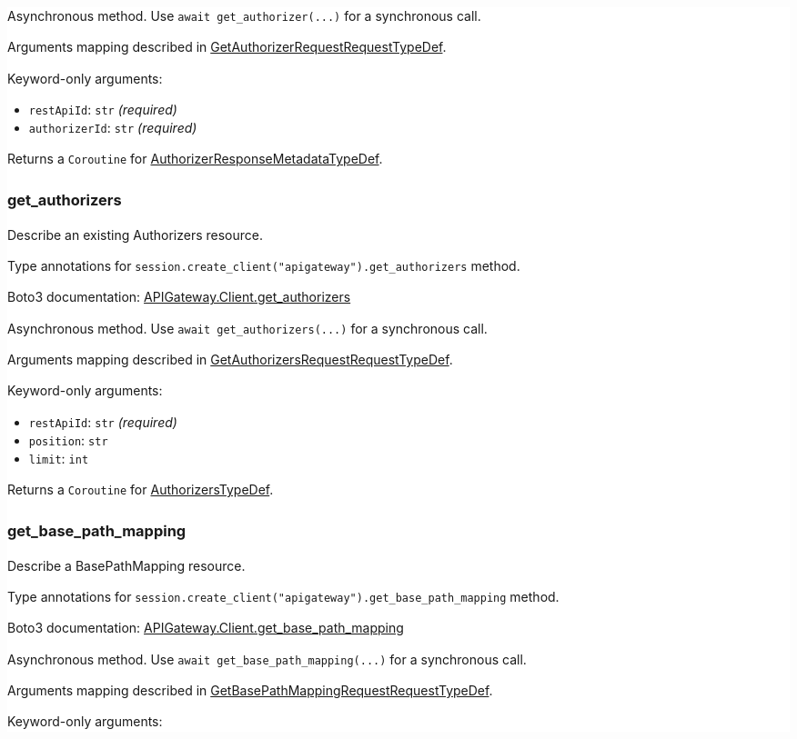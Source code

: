 Asynchronous method. Use `await get_authorizer(...)` for a synchronous call.

Arguments mapping described in
[GetAuthorizerRequestRequestTypeDef](./type_defs.md#getauthorizerrequestrequesttypedef).

Keyword-only arguments:

- `restApiId`: `str` *(required)*
- `authorizerId`: `str` *(required)*

Returns a `Coroutine` for
[AuthorizerResponseMetadataTypeDef](./type_defs.md#authorizerresponsemetadatatypedef).

<a id="get\_authorizers"></a>

### get_authorizers

Describe an existing Authorizers resource.

Type annotations for `session.create_client("apigateway").get_authorizers`
method.

Boto3 documentation:
[APIGateway.Client.get_authorizers](https://boto3.amazonaws.com/v1/documentation/api/latest/reference/services/apigateway.html#APIGateway.Client.get_authorizers)

Asynchronous method. Use `await get_authorizers(...)` for a synchronous call.

Arguments mapping described in
[GetAuthorizersRequestRequestTypeDef](./type_defs.md#getauthorizersrequestrequesttypedef).

Keyword-only arguments:

- `restApiId`: `str` *(required)*
- `position`: `str`
- `limit`: `int`

Returns a `Coroutine` for
[AuthorizersTypeDef](./type_defs.md#authorizerstypedef).

<a id="get\_base\_path\_mapping"></a>

### get_base_path_mapping

Describe a BasePathMapping resource.

Type annotations for
`session.create_client("apigateway").get_base_path_mapping` method.

Boto3 documentation:
[APIGateway.Client.get_base_path_mapping](https://boto3.amazonaws.com/v1/documentation/api/latest/reference/services/apigateway.html#APIGateway.Client.get_base_path_mapping)

Asynchronous method. Use `await get_base_path_mapping(...)` for a synchronous
call.

Arguments mapping described in
[GetBasePathMappingRequestRequestTypeDef](./type_defs.md#getbasepathmappingrequestrequesttypedef).

Keyword-only arguments:
